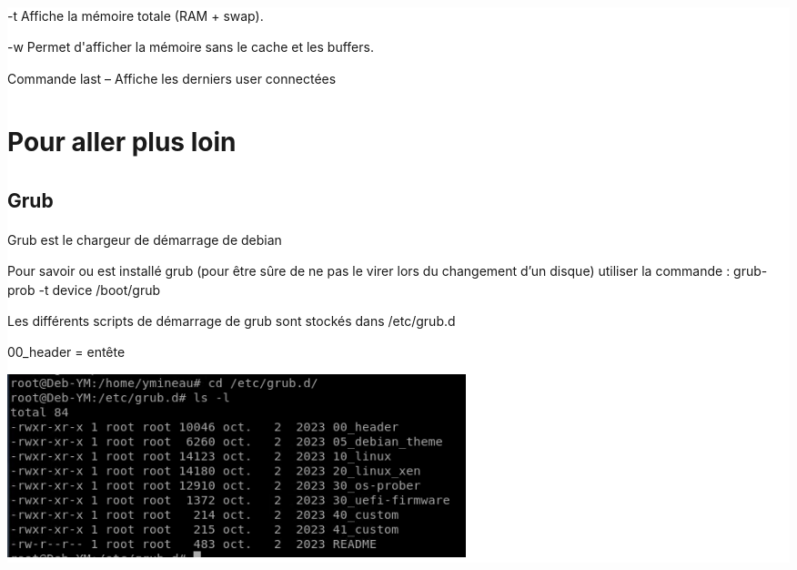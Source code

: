 -t	Affiche la mémoire totale (RAM + swap).

-w	Permet d'afficher la mémoire sans le cache et les buffers.



Commande last – Affiche les derniers user connectées





# Pour aller plus loin



## Grub

Grub est le chargeur de démarrage de debian



Pour savoir ou est installé grub (pour être sûre de ne pas le virer lors du changement d’un disque) utiliser la commande : grub-prob -t device /boot/grub



Les différents scripts de démarrage de grub sont stockés dans /etc/grub.d



























00_header = entête

![Illustration](images/Les_commandes_administration_56.png)
